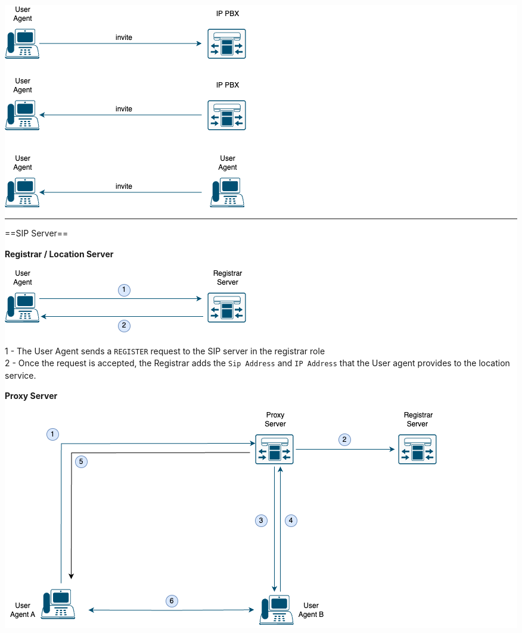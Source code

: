 ![](images/2023-09-01-11-59-53.png)

---

==SIP Server==

**Registrar / Location Server**

![](images/2023-09-01-11-50-33.png)

1 - The User Agent sends a `REGISTER` request to the SIP server in the registrar role <br>
2 - Once the request is accepted, the Registrar adds the `Sip Address` and `IP Address` that the User agent provides to the location service.

**Proxy Server**

![](images/2023-09-01-12-32-25.png)
